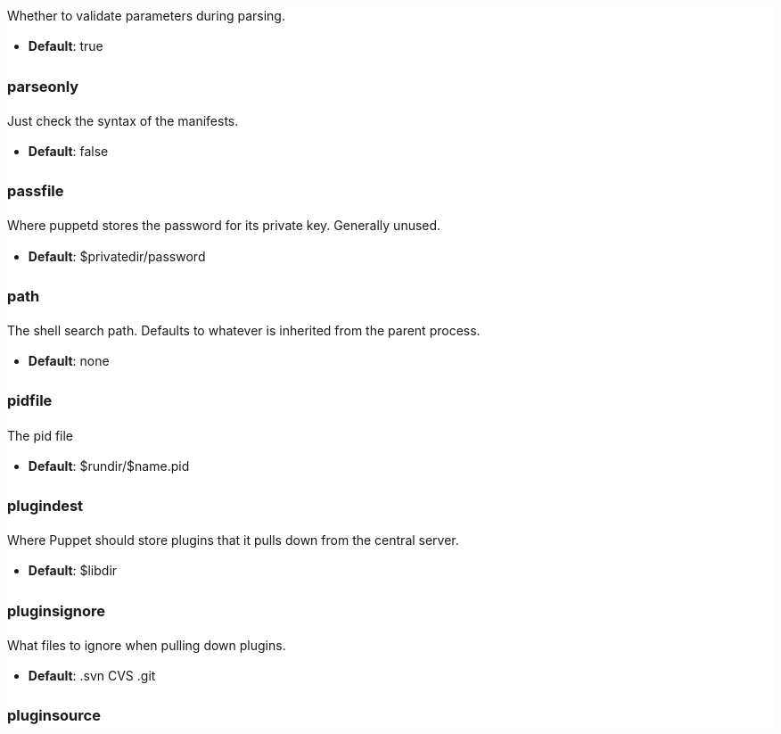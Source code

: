 <p>Whether to validate parameters during parsing.</p>
<ul>
<li><strong>Default</strong>: true</li>
</ul>


### parseonly

<p>Just check the syntax of the manifests.</p>
<ul>
<li><strong>Default</strong>: false</li>
</ul>


### passfile

<p>Where puppetd stores the password for its private key. Generally unused.</p>
<ul>
<li><strong>Default</strong>: $privatedir/password</li>
</ul>


### path

<p>The shell search path.  Defaults to whatever is inherited from the parent process.</p>
<ul>
<li><strong>Default</strong>: none</li>
</ul>


### pidfile

<p>The pid file</p>
<ul>
<li><strong>Default</strong>: $rundir/$name.pid</li>
</ul>


### plugindest

<p>Where Puppet should store plugins that it pulls down from the central server.</p>
<ul>
<li><strong>Default</strong>: $libdir</li>
</ul>


### pluginsignore

<p>What files to ignore when pulling down plugins.</p>
<ul>
<li><strong>Default</strong>: .svn CVS .git</li>
</ul>


### pluginsource
